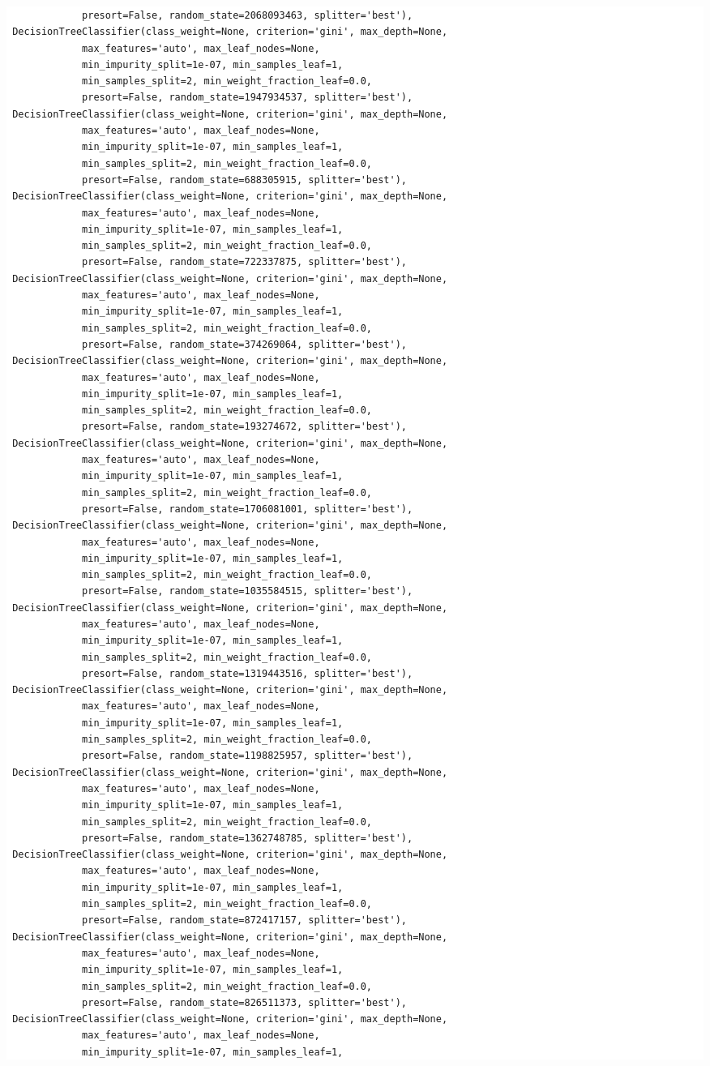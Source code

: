                  presort=False, random_state=2068093463, splitter='best'),
     DecisionTreeClassifier(class_weight=None, criterion='gini', max_depth=None,
                 max_features='auto', max_leaf_nodes=None,
                 min_impurity_split=1e-07, min_samples_leaf=1,
                 min_samples_split=2, min_weight_fraction_leaf=0.0,
                 presort=False, random_state=1947934537, splitter='best'),
     DecisionTreeClassifier(class_weight=None, criterion='gini', max_depth=None,
                 max_features='auto', max_leaf_nodes=None,
                 min_impurity_split=1e-07, min_samples_leaf=1,
                 min_samples_split=2, min_weight_fraction_leaf=0.0,
                 presort=False, random_state=688305915, splitter='best'),
     DecisionTreeClassifier(class_weight=None, criterion='gini', max_depth=None,
                 max_features='auto', max_leaf_nodes=None,
                 min_impurity_split=1e-07, min_samples_leaf=1,
                 min_samples_split=2, min_weight_fraction_leaf=0.0,
                 presort=False, random_state=722337875, splitter='best'),
     DecisionTreeClassifier(class_weight=None, criterion='gini', max_depth=None,
                 max_features='auto', max_leaf_nodes=None,
                 min_impurity_split=1e-07, min_samples_leaf=1,
                 min_samples_split=2, min_weight_fraction_leaf=0.0,
                 presort=False, random_state=374269064, splitter='best'),
     DecisionTreeClassifier(class_weight=None, criterion='gini', max_depth=None,
                 max_features='auto', max_leaf_nodes=None,
                 min_impurity_split=1e-07, min_samples_leaf=1,
                 min_samples_split=2, min_weight_fraction_leaf=0.0,
                 presort=False, random_state=193274672, splitter='best'),
     DecisionTreeClassifier(class_weight=None, criterion='gini', max_depth=None,
                 max_features='auto', max_leaf_nodes=None,
                 min_impurity_split=1e-07, min_samples_leaf=1,
                 min_samples_split=2, min_weight_fraction_leaf=0.0,
                 presort=False, random_state=1706081001, splitter='best'),
     DecisionTreeClassifier(class_weight=None, criterion='gini', max_depth=None,
                 max_features='auto', max_leaf_nodes=None,
                 min_impurity_split=1e-07, min_samples_leaf=1,
                 min_samples_split=2, min_weight_fraction_leaf=0.0,
                 presort=False, random_state=1035584515, splitter='best'),
     DecisionTreeClassifier(class_weight=None, criterion='gini', max_depth=None,
                 max_features='auto', max_leaf_nodes=None,
                 min_impurity_split=1e-07, min_samples_leaf=1,
                 min_samples_split=2, min_weight_fraction_leaf=0.0,
                 presort=False, random_state=1319443516, splitter='best'),
     DecisionTreeClassifier(class_weight=None, criterion='gini', max_depth=None,
                 max_features='auto', max_leaf_nodes=None,
                 min_impurity_split=1e-07, min_samples_leaf=1,
                 min_samples_split=2, min_weight_fraction_leaf=0.0,
                 presort=False, random_state=1198825957, splitter='best'),
     DecisionTreeClassifier(class_weight=None, criterion='gini', max_depth=None,
                 max_features='auto', max_leaf_nodes=None,
                 min_impurity_split=1e-07, min_samples_leaf=1,
                 min_samples_split=2, min_weight_fraction_leaf=0.0,
                 presort=False, random_state=1362748785, splitter='best'),
     DecisionTreeClassifier(class_weight=None, criterion='gini', max_depth=None,
                 max_features='auto', max_leaf_nodes=None,
                 min_impurity_split=1e-07, min_samples_leaf=1,
                 min_samples_split=2, min_weight_fraction_leaf=0.0,
                 presort=False, random_state=872417157, splitter='best'),
     DecisionTreeClassifier(class_weight=None, criterion='gini', max_depth=None,
                 max_features='auto', max_leaf_nodes=None,
                 min_impurity_split=1e-07, min_samples_leaf=1,
                 min_samples_split=2, min_weight_fraction_leaf=0.0,
                 presort=False, random_state=826511373, splitter='best'),
     DecisionTreeClassifier(class_weight=None, criterion='gini', max_depth=None,
                 max_features='auto', max_leaf_nodes=None,
                 min_impurity_split=1e-07, min_samples_leaf=1,